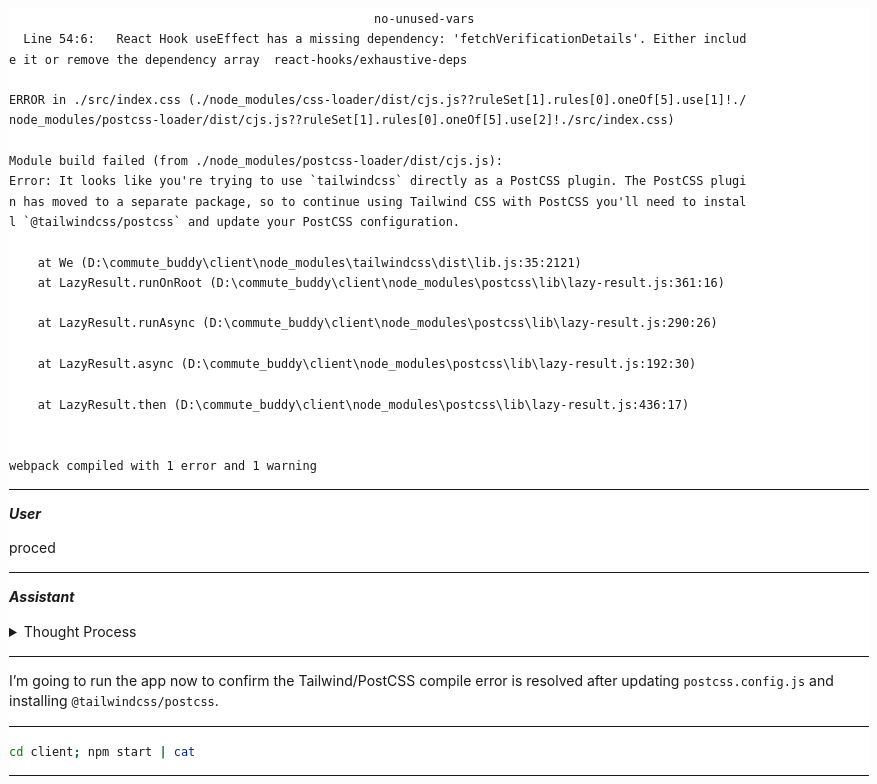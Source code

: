 ```
                                                   no-unused-vars
  Line 54:6:   React Hook useEffect has a missing dependency: 'fetchVerificationDetails'. Either includ
e it or remove the dependency array  react-hooks/exhaustive-deps           

ERROR in ./src/index.css (./node_modules/css-loader/dist/cjs.js??ruleSet[1].rules[0].oneOf[5].use[1]!./
node_modules/postcss-loader/dist/cjs.js??ruleSet[1].rules[0].oneOf[5].use[2]!./src/index.css)
                                                             
Module build failed (from ./node_modules/postcss-loader/dist/cjs.js):
Error: It looks like you're trying to use `tailwindcss` directly as a PostCSS plugin. The PostCSS plugi
n has moved to a separate package, so to continue using Tailwind CSS with PostCSS you'll need to instal
l `@tailwindcss/postcss` and update your PostCSS configuration.
                                               
    at We (D:\commute_buddy\client\node_modules\tailwindcss\dist\lib.js:35:2121)
    at LazyResult.runOnRoot (D:\commute_buddy\client\node_modules\postcss\lib\lazy-result.js:361:16)
                                                                           
    at LazyResult.runAsync (D:\commute_buddy\client\node_modules\postcss\lib\lazy-result.js:290:26)
                                                                           
    at LazyResult.async (D:\commute_buddy\client\node_modules\postcss\lib\lazy-result.js:192:30)
                                                                           
    at LazyResult.then (D:\commute_buddy\client\node_modules\postcss\lib\lazy-result.js:436:17)
                                                                           

webpack compiled with 1 error and 1 warning
```

---

_**User**_

proced

---

_**Assistant**_

<think><details><summary>Thought Process</summary></details></think>

---

I’m going to run the app now to confirm the Tailwind/PostCSS compile error is resolved after updating `postcss.config.js` and installing `@tailwindcss/postcss`.

---

```bash
cd client; npm start | cat
```

---
